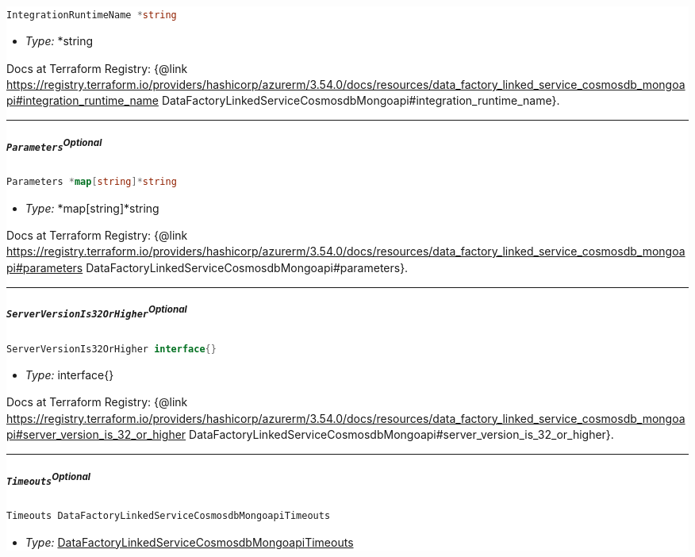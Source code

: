 ```go
IntegrationRuntimeName *string
```

- *Type:* *string

Docs at Terraform Registry: {@link https://registry.terraform.io/providers/hashicorp/azurerm/3.54.0/docs/resources/data_factory_linked_service_cosmosdb_mongoapi#integration_runtime_name DataFactoryLinkedServiceCosmosdbMongoapi#integration_runtime_name}.

---

##### `Parameters`<sup>Optional</sup> <a name="Parameters" id="@cdktf/provider-azurerm.dataFactoryLinkedServiceCosmosdbMongoapi.DataFactoryLinkedServiceCosmosdbMongoapiConfig.property.parameters"></a>

```go
Parameters *map[string]*string
```

- *Type:* *map[string]*string

Docs at Terraform Registry: {@link https://registry.terraform.io/providers/hashicorp/azurerm/3.54.0/docs/resources/data_factory_linked_service_cosmosdb_mongoapi#parameters DataFactoryLinkedServiceCosmosdbMongoapi#parameters}.

---

##### `ServerVersionIs32OrHigher`<sup>Optional</sup> <a name="ServerVersionIs32OrHigher" id="@cdktf/provider-azurerm.dataFactoryLinkedServiceCosmosdbMongoapi.DataFactoryLinkedServiceCosmosdbMongoapiConfig.property.serverVersionIs32OrHigher"></a>

```go
ServerVersionIs32OrHigher interface{}
```

- *Type:* interface{}

Docs at Terraform Registry: {@link https://registry.terraform.io/providers/hashicorp/azurerm/3.54.0/docs/resources/data_factory_linked_service_cosmosdb_mongoapi#server_version_is_32_or_higher DataFactoryLinkedServiceCosmosdbMongoapi#server_version_is_32_or_higher}.

---

##### `Timeouts`<sup>Optional</sup> <a name="Timeouts" id="@cdktf/provider-azurerm.dataFactoryLinkedServiceCosmosdbMongoapi.DataFactoryLinkedServiceCosmosdbMongoapiConfig.property.timeouts"></a>

```go
Timeouts DataFactoryLinkedServiceCosmosdbMongoapiTimeouts
```

- *Type:* <a href="#@cdktf/provider-azurerm.dataFactoryLinkedServiceCosmosdbMongoapi.DataFactoryLinkedServiceCosmosdbMongoapiTimeouts">DataFactoryLinkedServiceCosmosdbMongoapiTimeouts</a>
